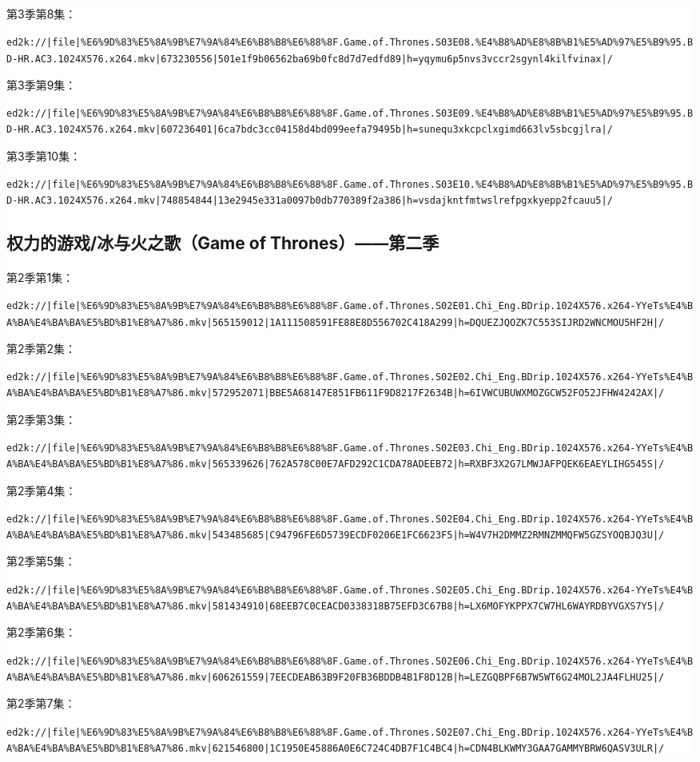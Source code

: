 第3季第8集：

	ed2k://|file|%E6%9D%83%E5%8A%9B%E7%9A%84%E6%B8%B8%E6%88%8F.Game.of.Thrones.S03E08.%E4%B8%AD%E8%8B%B1%E5%AD%97%E5%B9%95.BD-HR.AC3.1024X576.x264.mkv|673230556|501e1f9b06562ba69b0fc8d7d7edfd89|h=yqymu6p5nvs3vccr2sgynl4kilfvinax|/

第3季第9集：

	ed2k://|file|%E6%9D%83%E5%8A%9B%E7%9A%84%E6%B8%B8%E6%88%8F.Game.of.Thrones.S03E09.%E4%B8%AD%E8%8B%B1%E5%AD%97%E5%B9%95.BD-HR.AC3.1024X576.x264.mkv|607236401|6ca7bdc3cc04158d4bd099eefa79495b|h=sunequ3xkcpclxgimd663lv5sbcgjlra|/

第3季第10集：

	ed2k://|file|%E6%9D%83%E5%8A%9B%E7%9A%84%E6%B8%B8%E6%88%8F.Game.of.Thrones.S03E10.%E4%B8%AD%E8%8B%B1%E5%AD%97%E5%B9%95.BD-HR.AC3.1024X576.x264.mkv|748854844|13e2945e331a0097b0db770389f2a386|h=vsdajkntfmtwslrefpgxkyepp2fcauu5|/

## 权力的游戏/冰与火之歌（Game of Thrones）——第二季

第2季第1集：

	ed2k://|file|%E6%9D%83%E5%8A%9B%E7%9A%84%E6%B8%B8%E6%88%8F.Game.of.Thrones.S02E01.Chi_Eng.BDrip.1024X576.x264-YYeTs%E4%BA%BA%E4%BA%BA%E5%BD%B1%E8%A7%86.mkv|565159012|1A111508591FE88E8D556702C418A299|h=DQUEZJQOZK7C553SIJRD2WNCMOU5HF2H|/

第2季第2集：

	ed2k://|file|%E6%9D%83%E5%8A%9B%E7%9A%84%E6%B8%B8%E6%88%8F.Game.of.Thrones.S02E02.Chi_Eng.BDrip.1024X576.x264-YYeTs%E4%BA%BA%E4%BA%BA%E5%BD%B1%E8%A7%86.mkv|572952071|BBE5A68147E851FB611F9D8217F2634B|h=6IVWCUBUWXMOZGCW52FO52JFHW4242AX|/

第2季第3集：

	ed2k://|file|%E6%9D%83%E5%8A%9B%E7%9A%84%E6%B8%B8%E6%88%8F.Game.of.Thrones.S02E03.Chi_Eng.BDrip.1024X576.x264-YYeTs%E4%BA%BA%E4%BA%BA%E5%BD%B1%E8%A7%86.mkv|565339626|762A578C00E7AFD292C1CDA78ADEEB72|h=RXBF3X2G7LMWJAFPQEK6EAEYLIHG545S|/

第2季第4集：

	ed2k://|file|%E6%9D%83%E5%8A%9B%E7%9A%84%E6%B8%B8%E6%88%8F.Game.of.Thrones.S02E04.Chi_Eng.BDrip.1024X576.x264-YYeTs%E4%BA%BA%E4%BA%BA%E5%BD%B1%E8%A7%86.mkv|543485685|C94796FE6D5739ECDF0206E1FC6623F5|h=W4V7H2DMMZ2RMNZMMQFW5GZSYOQBJQ3U|/

第2季第5集：

	ed2k://|file|%E6%9D%83%E5%8A%9B%E7%9A%84%E6%B8%B8%E6%88%8F.Game.of.Thrones.S02E05.Chi_Eng.BDrip.1024X576.x264-YYeTs%E4%BA%BA%E4%BA%BA%E5%BD%B1%E8%A7%86.mkv|581434910|68EEB7C0CEACD0338318B75EFD3C67B8|h=LX6MOFYKPPX7CW7HL6WAYRDBYVGXS7Y5|/

第2季第6集：

	ed2k://|file|%E6%9D%83%E5%8A%9B%E7%9A%84%E6%B8%B8%E6%88%8F.Game.of.Thrones.S02E06.Chi_Eng.BDrip.1024X576.x264-YYeTs%E4%BA%BA%E4%BA%BA%E5%BD%B1%E8%A7%86.mkv|606261559|7EECDEAB63B9F20FB36BDDB4B1F8D12B|h=LEZGQBPF6B7W5WT6G24MOL2JA4FLHU25|/

第2季第7集：

	ed2k://|file|%E6%9D%83%E5%8A%9B%E7%9A%84%E6%B8%B8%E6%88%8F.Game.of.Thrones.S02E07.Chi_Eng.BDrip.1024X576.x264-YYeTs%E4%BA%BA%E4%BA%BA%E5%BD%B1%E8%A7%86.mkv|621546800|1C1950E45886A0E6C724C4DB7F1C4BC4|h=CDN4BLKWMY3GAA7GAMMYBRW6QASV3ULR|/
